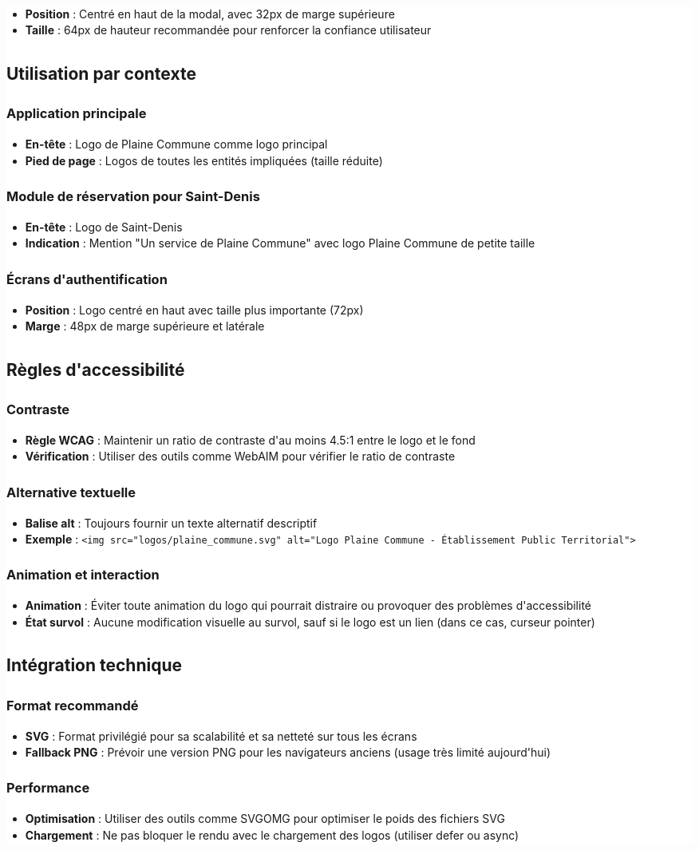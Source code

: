 - **Position** : Centré en haut de la modal, avec 32px de marge supérieure
- **Taille** : 64px de hauteur recommandée pour renforcer la confiance utilisateur

## Utilisation par contexte

### Application principale

- **En-tête** : Logo de Plaine Commune comme logo principal
- **Pied de page** : Logos de toutes les entités impliquées (taille réduite)

### Module de réservation pour Saint-Denis

- **En-tête** : Logo de Saint-Denis
- **Indication** : Mention "Un service de Plaine Commune" avec logo Plaine Commune de petite taille

### Écrans d'authentification

- **Position** : Logo centré en haut avec taille plus importante (72px)
- **Marge** : 48px de marge supérieure et latérale

## Règles d'accessibilité

### Contraste

- **Règle WCAG** : Maintenir un ratio de contraste d'au moins 4.5:1 entre le logo et le fond
- **Vérification** : Utiliser des outils comme WebAIM pour vérifier le ratio de contraste

### Alternative textuelle

- **Balise alt** : Toujours fournir un texte alternatif descriptif
- **Exemple** : `<img src="logos/plaine_commune.svg" alt="Logo Plaine Commune - Établissement Public Territorial">`

### Animation et interaction

- **Animation** : Éviter toute animation du logo qui pourrait distraire ou provoquer des problèmes d'accessibilité
- **État survol** : Aucune modification visuelle au survol, sauf si le logo est un lien (dans ce cas, curseur pointer)

## Intégration technique

### Format recommandé

- **SVG** : Format privilégié pour sa scalabilité et sa netteté sur tous les écrans
- **Fallback PNG** : Prévoir une version PNG pour les navigateurs anciens (usage très limité aujourd'hui)

### Performance

- **Optimisation** : Utiliser des outils comme SVGOMG pour optimiser le poids des fichiers SVG
- **Chargement** : Ne pas bloquer le rendu avec le chargement des logos (utiliser defer ou async)
